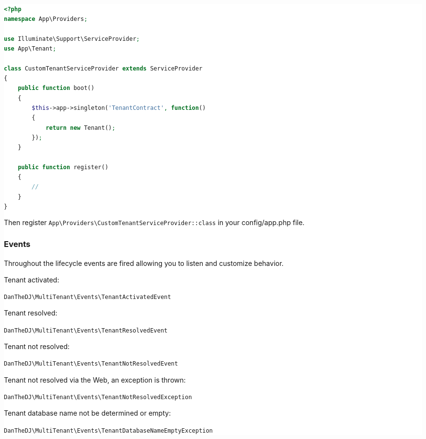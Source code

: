 ```php
<?php
namespace App\Providers;

use Illuminate\Support\ServiceProvider;
use App\Tenant;

class CustomTenantServiceProvider extends ServiceProvider
{
    public function boot()
    {
        $this->app->singleton('TenantContract', function()
        {
            return new Tenant();
        });
    }

    public function register()
    {
        //
    }
}
```

Then register ```App\Providers\CustomTenantServiceProvider::class``` in your config/app.php file.

### Events

Throughout the lifecycle events are fired allowing you to listen and customize behavior.

Tenant activated:
```php
DanTheDJ\MultiTenant\Events\TenantActivatedEvent
```

Tenant resolved:
```php
DanTheDJ\MultiTenant\Events\TenantResolvedEvent
```

Tenant not resolved:
```php
DanTheDJ\MultiTenant\Events\TenantNotResolvedEvent
```

Tenant not resolved via the Web, an exception is thrown:
```php
DanTheDJ\MultiTenant\Events\TenantNotResolvedException
```

Tenant database name not be determined or empty:
```php
DanTheDJ\MultiTenant\Events\TenantDatabaseNameEmptyException
```
